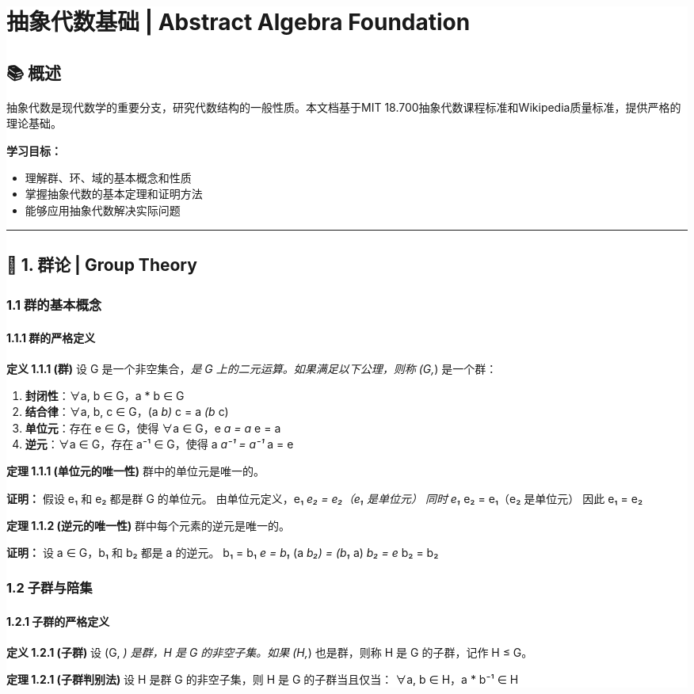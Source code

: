 # 抽象代数基础 | Abstract Algebra Foundation

## 📚 概述

抽象代数是现代数学的重要分支，研究代数结构的一般性质。本文档基于MIT 18.700抽象代数课程标准和Wikipedia质量标准，提供严格的理论基础。

**学习目标：**

- 理解群、环、域的基本概念和性质
- 掌握抽象代数的基本定理和证明方法
- 能够应用抽象代数解决实际问题

---

## 🔢 1. 群论 | Group Theory

### 1.1 群的基本概念

#### 1.1.1 群的严格定义

**定义 1.1.1 (群)**
设 G 是一个非空集合，*是 G 上的二元运算。如果满足以下公理，则称 (G,*) 是一个群：

1. **封闭性**：∀a, b ∈ G，a * b ∈ G
2. **结合律**：∀a, b, c ∈ G，(a *b)* c = a *(b* c)
3. **单位元**：存在 e ∈ G，使得 ∀a ∈ G，e *a = a* e = a
4. **逆元**：∀a ∈ G，存在 a⁻¹ ∈ G，使得 a *a⁻¹ = a⁻¹* a = e

**定理 1.1.1 (单位元的唯一性)**
群中的单位元是唯一的。

**证明：**
假设 e₁ 和 e₂ 都是群 G 的单位元。
由单位元定义，e₁ *e₂ = e₂（e₁ 是单位元）
同时 e₁* e₂ = e₁（e₂ 是单位元）
因此 e₁ = e₂

**定理 1.1.2 (逆元的唯一性)**
群中每个元素的逆元是唯一的。

**证明：**
设 a ∈ G，b₁ 和 b₂ 都是 a 的逆元。
b₁ = b₁ *e = b₁* (a *b₂) = (b₁* a) *b₂ = e* b₂ = b₂

### 1.2 子群与陪集

#### 1.2.1 子群的严格定义

**定义 1.2.1 (子群)**
设 (G, *) 是群，H 是 G 的非空子集。如果 (H,*) 也是群，则称 H 是 G 的子群，记作 H ≤ G。

**定理 1.2.1 (子群判别法)**
设 H 是群 G 的非空子集，则 H 是 G 的子群当且仅当：
∀a, b ∈ H，a * b⁻¹ ∈ H
